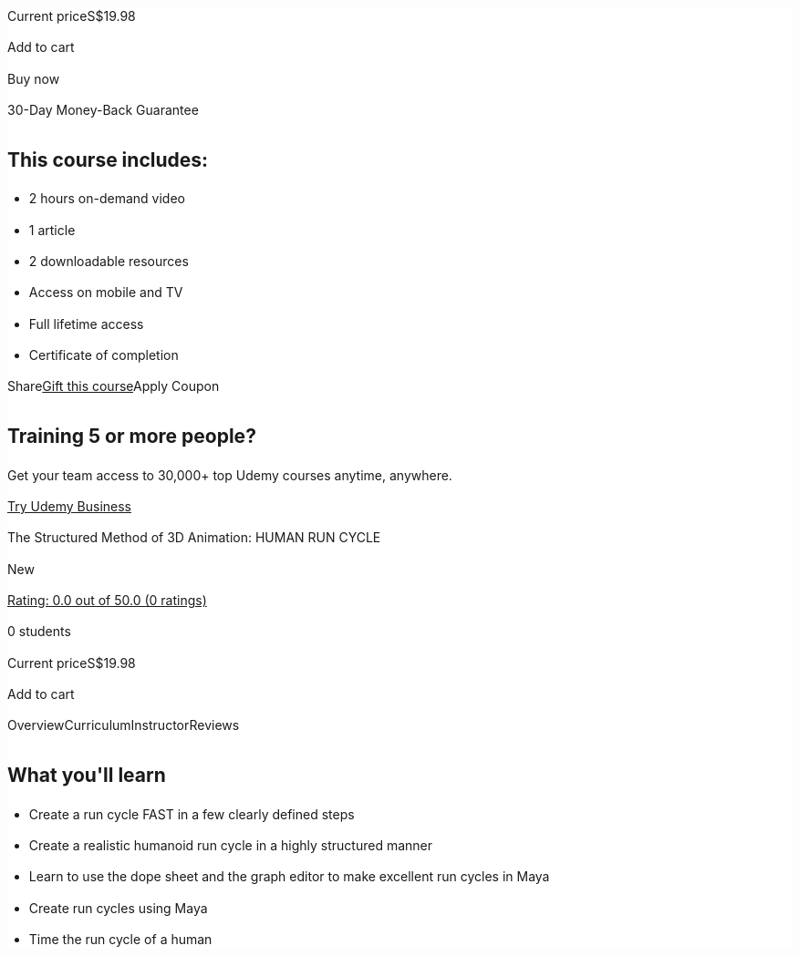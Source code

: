 Current priceS$19.98

Add to cart

Buy now

30-Day Money-Back Guarantee

## This course includes:

-   2 hours on-demand video
    
-   1 article
    
-   2 downloadable resources
    
-   Access on mobile and TV
    
-   Full lifetime access
    
-   Certificate of completion
    

Share[Gift this course](https://www.udemy.com/join/signup-popup/?locale=en_US&response_type=html&return_link=https%3A%2F%2Fwww.udemy.com%2Fcourse%2Fthe-structured-method-of-3d-animation-human-run-cycle%2F%3FcouponCode%3DMT250915G1&source=course_landing_page&ref=&next=%2Fgift%2Fthe-structured-method-of-3d-animation-human-run-cycle%2F%3FcouponCode%3DMT250915G1)Apply Coupon

## Training 5 or more people?

Get your team access to 30,000+ top Udemy courses anytime, anywhere.

[Try Udemy Business](/udemy-business/?locale=en_US&path=request-demo-mx%2F&ref=marketplace_control_design&utm_campaign=mx-hooks&utm_content=clp&utm_medium=referral&utm_source=marketplace&utm_term=)

The Structured Method of 3D Animation: HUMAN RUN CYCLE

New

[Rating: 0.0 out of 50.0 (0 ratings)](#reviews)

0 students

Current priceS$19.98

Add to cart

OverviewCurriculumInstructorReviews

## What you'll learn

-   Create a run cycle FAST in a few clearly defined steps
    
-   Create a realistic humanoid run cycle in a highly structured manner
    
-   Learn to use the dope sheet and the graph editor to make excellent run cycles in Maya
    
-   Create run cycles using Maya
    
-   Time the run cycle of a human
    